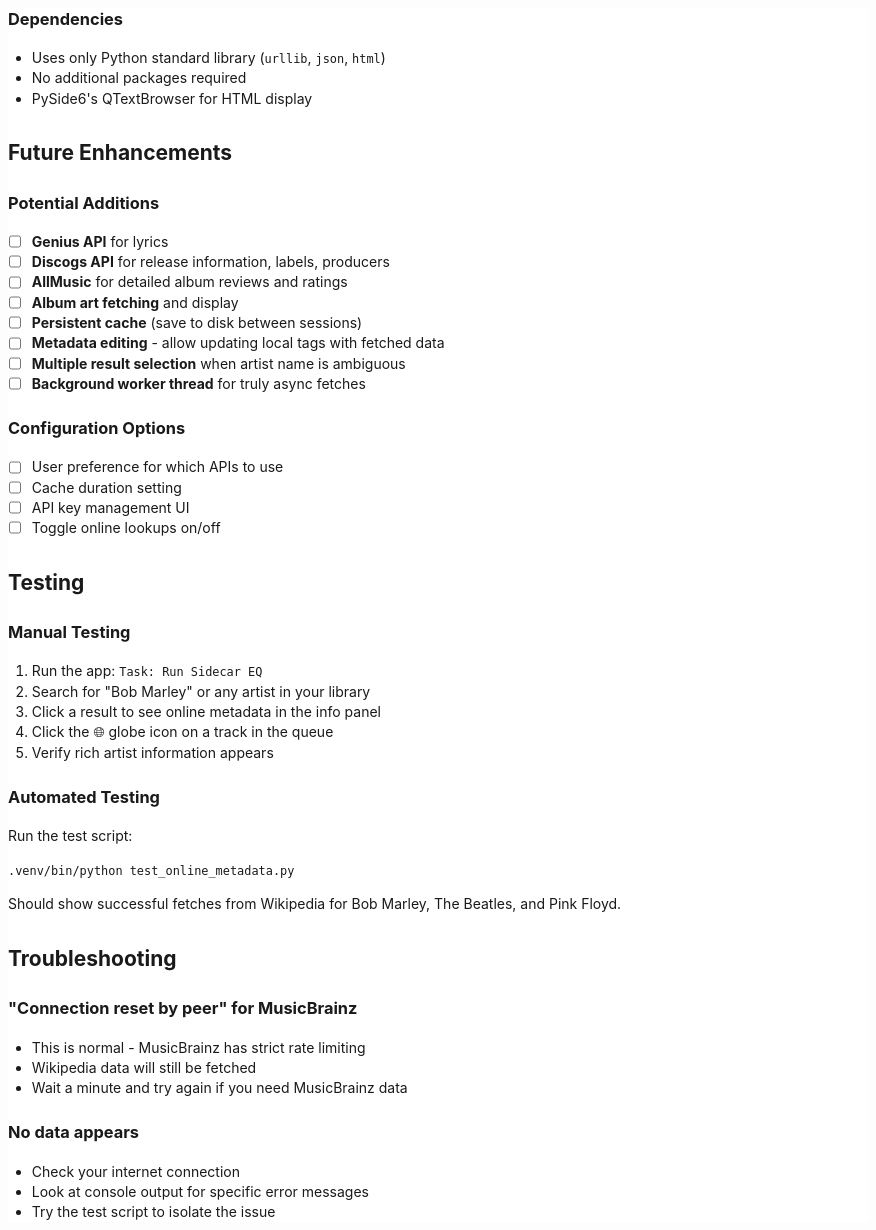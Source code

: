 ### Dependencies
- Uses only Python standard library (`urllib`, `json`, `html`)
- No additional packages required
- PySide6's QTextBrowser for HTML display

## Future Enhancements

### Potential Additions
- [ ] **Genius API** for lyrics
- [ ] **Discogs API** for release information, labels, producers
- [ ] **AllMusic** for detailed album reviews and ratings
- [ ] **Album art fetching** and display
- [ ] **Persistent cache** (save to disk between sessions)
- [ ] **Metadata editing** - allow updating local tags with fetched data
- [ ] **Multiple result selection** when artist name is ambiguous
- [ ] **Background worker thread** for truly async fetches

### Configuration Options
- [ ] User preference for which APIs to use
- [ ] Cache duration setting
- [ ] API key management UI
- [ ] Toggle online lookups on/off

## Testing

### Manual Testing
1. Run the app: `Task: Run Sidecar EQ`
2. Search for "Bob Marley" or any artist in your library
3. Click a result to see online metadata in the info panel
4. Click the 🌐 globe icon on a track in the queue
5. Verify rich artist information appears

### Automated Testing
Run the test script:
```bash
.venv/bin/python test_online_metadata.py
```

Should show successful fetches from Wikipedia for Bob Marley, The Beatles, and Pink Floyd.

## Troubleshooting

### "Connection reset by peer" for MusicBrainz
- This is normal - MusicBrainz has strict rate limiting
- Wikipedia data will still be fetched
- Wait a minute and try again if you need MusicBrainz data

### No data appears
- Check your internet connection
- Look at console output for specific error messages
- Try the test script to isolate the issue
